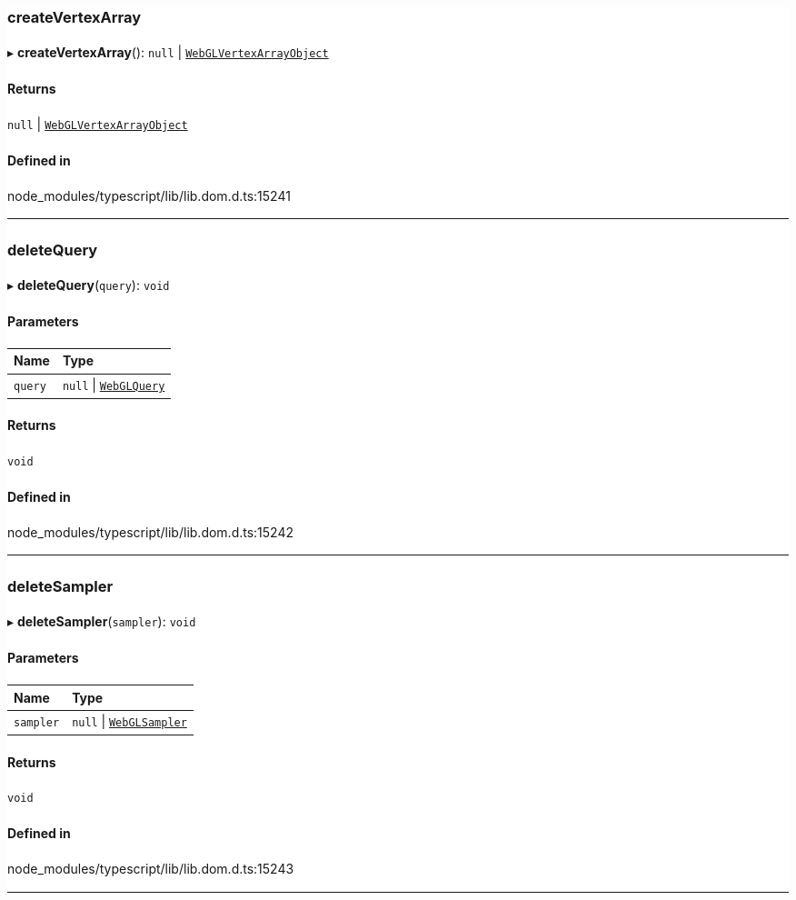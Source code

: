 ### createVertexArray

▸ **createVertexArray**(): ``null`` \| [`WebGLVertexArrayObject`](../modules/input._internal_.md#webglvertexarrayobject)

#### Returns

``null`` \| [`WebGLVertexArrayObject`](../modules/input._internal_.md#webglvertexarrayobject)

#### Defined in

node_modules/typescript/lib/lib.dom.d.ts:15241

___

### deleteQuery

▸ **deleteQuery**(`query`): `void`

#### Parameters

| Name | Type |
| :------ | :------ |
| `query` | ``null`` \| [`WebGLQuery`](../modules/input._internal_.md#webglquery) |

#### Returns

`void`

#### Defined in

node_modules/typescript/lib/lib.dom.d.ts:15242

___

### deleteSampler

▸ **deleteSampler**(`sampler`): `void`

#### Parameters

| Name | Type |
| :------ | :------ |
| `sampler` | ``null`` \| [`WebGLSampler`](../modules/input._internal_.md#webglsampler) |

#### Returns

`void`

#### Defined in

node_modules/typescript/lib/lib.dom.d.ts:15243

___
